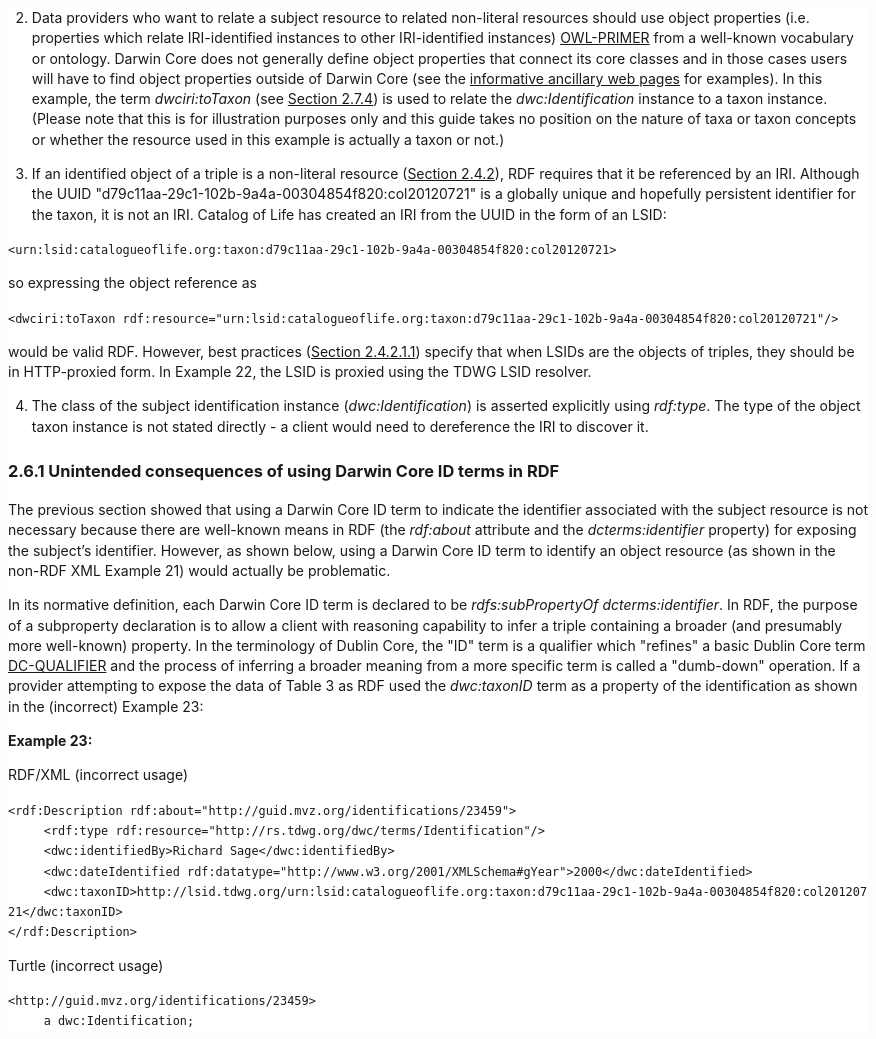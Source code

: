 2. Data providers who want to relate a subject resource to related non-literal resources should use object properties (i.e. properties which relate IRI-identified instances to other IRI-identified instances) [OWL-PRIMER](http://www.w3.org/TR/owl-primer/#Object_Properties) from a well-known vocabulary or ontology.  Darwin Core does not generally define object properties that connect its core classes and in those cases users will have to find object properties outside of Darwin Core (see the [informative ancillary web pages](DwCAncillary.md) for examples).  In this example, the term _dwciri:toTaxon_ (see [Section 2.7.4](#2.7.4_Description_of_a_taxonomic_entity.md)) is used to relate the _dwc:Identification_ instance to a taxon instance.  (Please note that this is for illustration purposes only and this guide takes no position on the nature of taxa or taxon concepts or whether the resource used in this example is actually a taxon or not.)

3. If an identified object of a triple is a non-literal resource ([Section 2.4.2](#2.4.2_Non-literal_object_resources.md)), RDF requires that it be referenced by an IRI.  Although the UUID "d79c11aa-29c1-102b-9a4a-00304854f820:col20120721" is a globally unique and hopefully persistent identifier for the taxon, it is not an IRI.  Catalog of Life has created an IRI from the UUID in the form of an LSID:
```
<urn:lsid:catalogueoflife.org:taxon:d79c11aa-29c1-102b-9a4a-00304854f820:col20120721>
```
so expressing the object reference as
```
<dwciri:toTaxon rdf:resource="urn:lsid:catalogueoflife.org:taxon:d79c11aa-29c1-102b-9a4a-00304854f820:col20120721"/>
```
would be valid RDF.  However, best practices ([Section 2.4.2.1.1](#2.4.2.1.1_Objects_identified_by_LSIDs.md)) specify that when LSIDs are the objects of triples, they should be in HTTP-proxied form.  In Example 22, the LSID is proxied using the TDWG LSID resolver.

4. The class of the subject identification instance (_dwc:Identification_) is asserted explicitly using _rdf:type_.  The type of the object taxon instance is not stated directly - a client would need to dereference the IRI to discover it.

### 2.6.1 Unintended consequences of using Darwin Core ID terms in RDF ###

The previous section showed that using a Darwin Core ID term to indicate the identifier associated with the subject resource is not necessary because there are well-known means in RDF (the _rdf:about_ attribute and the _dcterms:identifier_ property) for exposing the subject’s identifier.  However, as shown below, using a Darwin Core ID term to identify an object resource (as shown in the non-RDF XML Example 21) would actually be problematic.

In its normative definition, each Darwin Core ID term is declared to be _rdfs:subPropertyOf_ _dcterms:identifier_.  In RDF, the purpose of a subproperty declaration is to allow a client with reasoning capability to infer a triple containing a broader (and presumably more well-known) property. In the terminology of Dublin Core, the "ID" term is a qualifier which "refines" a basic Dublin Core term [DC-QUALIFIER](http://dublincore.org/documents/usageguide/qualifiers.shtml) and the process of inferring a broader meaning from a more specific term is called a "dumb-down" operation.  If a provider attempting to expose the data of Table 3 as RDF used the _dwc:taxonID_ term as a property of the identification as shown in the (incorrect) Example 23:

**Example 23:**

RDF/XML (incorrect usage)
```
<rdf:Description rdf:about="http://guid.mvz.org/identifications/23459">
     <rdf:type rdf:resource="http://rs.tdwg.org/dwc/terms/Identification"/>
     <dwc:identifiedBy>Richard Sage</dwc:identifiedBy>
     <dwc:dateIdentified rdf:datatype="http://www.w3.org/2001/XMLSchema#gYear">2000</dwc:dateIdentified>
     <dwc:taxonID>http://lsid.tdwg.org/urn:lsid:catalogueoflife.org:taxon:d79c11aa-29c1-102b-9a4a-00304854f820:col20120721</dwc:taxonID>
</rdf:Description>
```
Turtle (incorrect usage)
```
<http://guid.mvz.org/identifications/23459>
     a dwc:Identification;
```